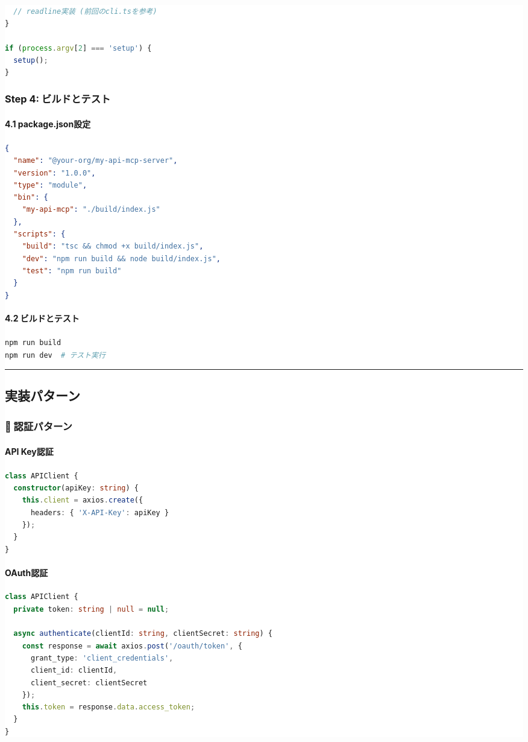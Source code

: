 ```typescript
  // readline実装 (前回のcli.tsを参考)
}

if (process.argv[2] === 'setup') {
  setup();
}
```

### Step 4: ビルドとテスト

#### 4.1 package.json設定
```json
{
  "name": "@your-org/my-api-mcp-server",
  "version": "1.0.0",
  "type": "module",
  "bin": {
    "my-api-mcp": "./build/index.js"
  },
  "scripts": {
    "build": "tsc && chmod +x build/index.js",
    "dev": "npm run build && node build/index.js",
    "test": "npm run build"
  }
}
```

#### 4.2 ビルドとテスト
```bash
npm run build
npm run dev  # テスト実行
```

---

## 実装パターン

### 🔐 認証パターン

#### API Key認証
```typescript
class APIClient {
  constructor(apiKey: string) {
    this.client = axios.create({
      headers: { 'X-API-Key': apiKey }
    });
  }
}
```

#### OAuth認証
```typescript
class APIClient {
  private token: string | null = null;
  
  async authenticate(clientId: string, clientSecret: string) {
    const response = await axios.post('/oauth/token', {
      grant_type: 'client_credentials',
      client_id: clientId,
      client_secret: clientSecret
    });
    this.token = response.data.access_token;
  }
}
```